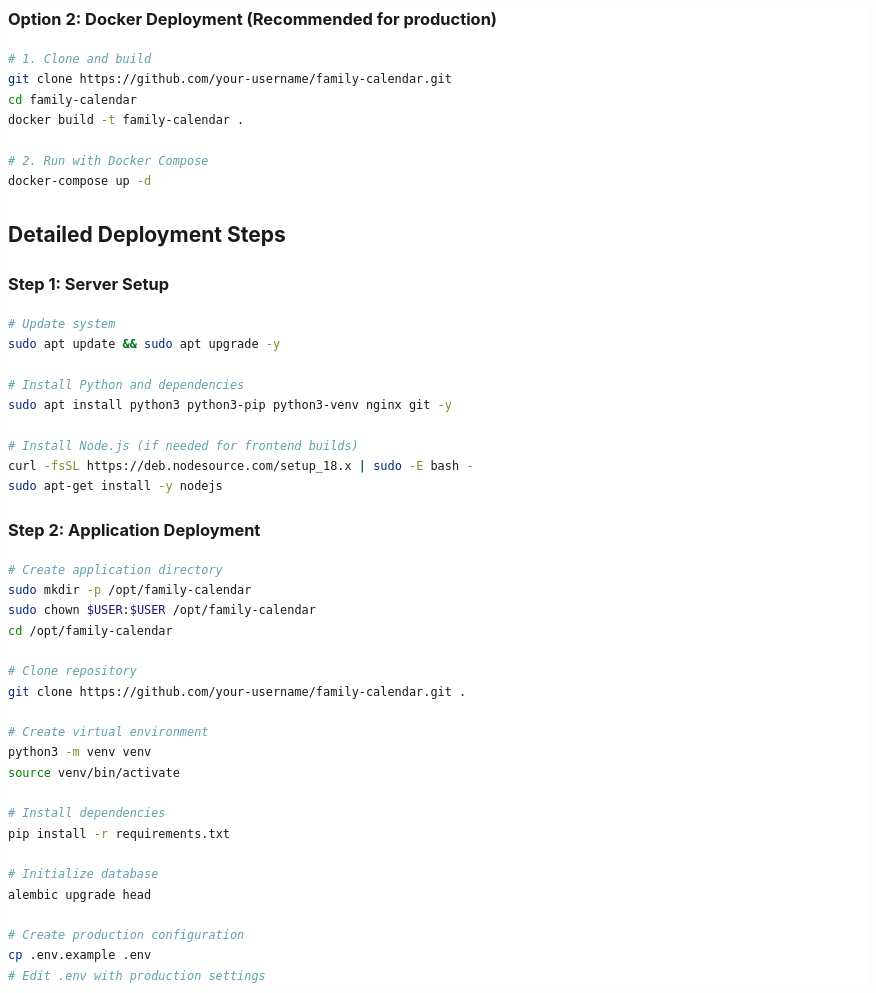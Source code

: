 ### Option 2: Docker Deployment (Recommended for production)

```bash
# 1. Clone and build
git clone https://github.com/your-username/family-calendar.git
cd family-calendar
docker build -t family-calendar .

# 2. Run with Docker Compose
docker-compose up -d
```

## Detailed Deployment Steps

### Step 1: Server Setup

```bash
# Update system
sudo apt update && sudo apt upgrade -y

# Install Python and dependencies
sudo apt install python3 python3-pip python3-venv nginx git -y

# Install Node.js (if needed for frontend builds)
curl -fsSL https://deb.nodesource.com/setup_18.x | sudo -E bash -
sudo apt-get install -y nodejs
```

### Step 2: Application Deployment

```bash
# Create application directory
sudo mkdir -p /opt/family-calendar
sudo chown $USER:$USER /opt/family-calendar
cd /opt/family-calendar

# Clone repository
git clone https://github.com/your-username/family-calendar.git .

# Create virtual environment
python3 -m venv venv
source venv/bin/activate

# Install dependencies
pip install -r requirements.txt

# Initialize database
alembic upgrade head

# Create production configuration
cp .env.example .env
# Edit .env with production settings
```
